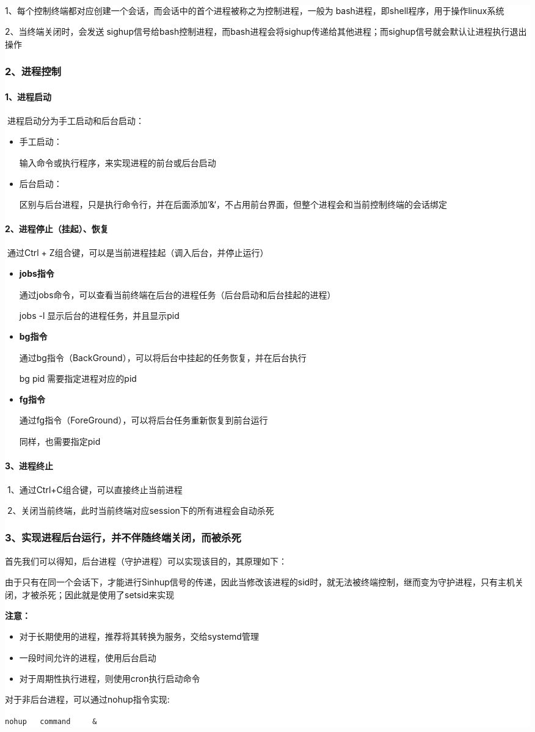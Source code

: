 1、每个控制终端都对应创建一个会话，而会话中的首个进程被称之为控制进程，一般为 bash进程，即shell程序，用于操作linux系统

2、当终端关闭时，会发送 sighup信号给bash控制进程，而bash进程会将sighup传递给其他进程；而sighup信号就会默认让进程执行退出操作	

### 2、进程控制

#### 1、进程启动

​	进程启动分为手工启动和后台启动：

- 手工启动：

  输入命令或执行程序，来实现进程的前台或后台启动

- 后台启动：

  区别与后台进程，只是执行命令行，并在后面添加’&‘，不占用前台界面，但整个进程会和当前控制终端的会话绑定

#### 2、进程停止（挂起）、恢复

​	通过Ctrl + Z组合键，可以是当前进程挂起（调入后台，并停止运行）

- **jobs指令**

  通过jobs命令，可以查看当前终端在后台的进程任务（后台启动和后台挂起的进程）

  jobs  -l	显示后台的进程任务，并且显示pid

- **bg指令**

  通过bg指令（BackGround），可以将后台中挂起的任务恢复，并在后台执行

  bg	pid	需要指定进程对应的pid

- **fg指令**

  通过fg指令（ForeGround），可以将后台任务重新恢复到前台运行

  同样，也需要指定pid

#### 3、进程终止

​	1、通过Ctrl+C组合键，可以直接终止当前进程

​	2、关闭当前终端，此时当前终端对应session下的所有进程会自动杀死

### 3、实现进程后台运行，并不伴随终端关闭，而被杀死

​	首先我们可以得知，后台进程（守护进程）可以实现该目的，其原理如下：

​		由于只有在同一个会话下，才能进行Sinhup信号的传递，因此当修改该进程的sid时，就无法被终端控制，继而变为守护进程，只有主机关闭，才被杀死；因此就是使用了setsid来实现

**注意：**

- 对于长期使用的进程，推荐将其转换为服务，交给systemd管理

- 一段时间允许的进程，使用后台启动	
- 对于周期性执行进程，则使用cron执行启动命令

对于非后台进程，可以通过nohup指令实现:

```shell
nohup	command		&	
```
